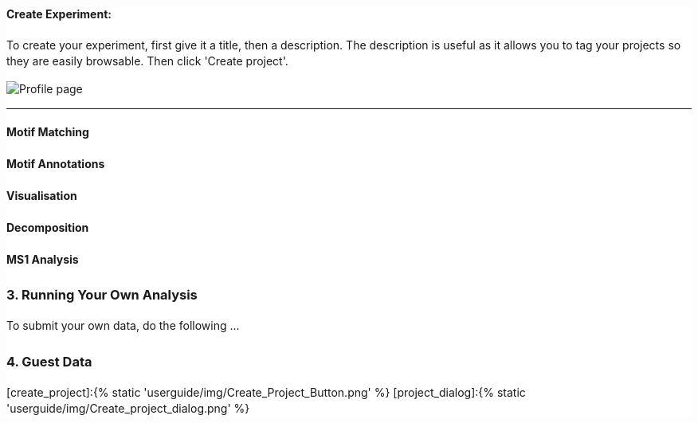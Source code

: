 #### Create Experiment:

To create your experiment, first give it a title, then a description. The description is useful as it allows you to tag your projects so they are easily browsable. Then click 'Create project'.


<p class="centered">
<img src="{% static 'userguide/img/Create_project_dialog.png' %}" class="img-thumbnail" alt="Profile page" width="20%" style="float:none;margin:auto;">
</p>

---


#### Motif Matching

#### Motif Annotations

#### Visualisation

#### Decomposition

#### MS1 Analysis

### 3. Running Your Own Analysis

To submit your own data, do the following ...

### 4. Guest Data


[create_project]:{% static 'userguide/img/Create_Project_Button.png' %}
[project_dialog]:{% static 'userguide/img/Create_project_dialog.png' %}